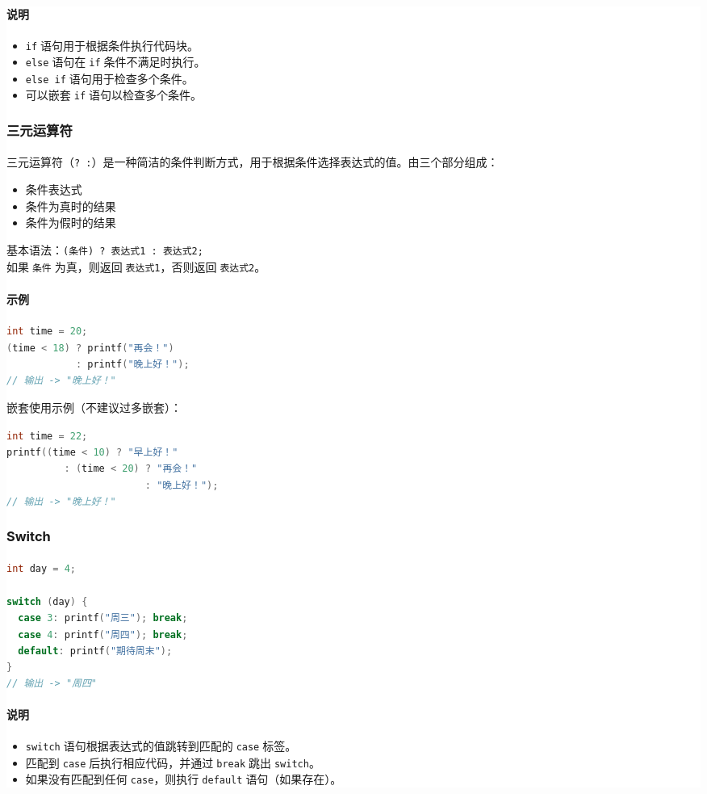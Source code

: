 #### 说明

- `if` 语句用于根据条件执行代码块。
- `else` 语句在 `if` 条件不满足时执行。
- `else if` 语句用于检查多个条件。
- 可以嵌套 `if` 语句以检查多个条件。

### 三元运算符

三元运算符（`? :`）是一种简洁的条件判断方式，用于根据条件选择表达式的值。由三个部分组成：

- 条件表达式
- 条件为真时的结果
- 条件为假时的结果

基本语法：`(条件) ? 表达式1 : 表达式2;`  
如果 `条件` 为真，则返回 `表达式1`，否则返回 `表达式2`。

#### 示例

```c
int time = 20;
(time < 18) ? printf("再会！") 
            : printf("晚上好！");
// 输出 -> "晚上好！"
```

嵌套使用示例（不建议过多嵌套）：

```c
int time = 22;
printf((time < 10) ? "早上好！" 
          : (time < 20) ? "再会！" 
                        : "晚上好！");
// 输出 -> "晚上好！"
```

### Switch

```c
int day = 4;

switch (day) {
  case 3: printf("周三"); break;
  case 4: printf("周四"); break;
  default: printf("期待周末");
}
// 输出 -> "周四"
```

#### 说明

- `switch` 语句根据表达式的值跳转到匹配的 `case` 标签。
- 匹配到 `case` 后执行相应代码，并通过 `break` 跳出 `switch`。
- 如果没有匹配到任何 `case`，则执行 `default` 语句（如果存在）。
